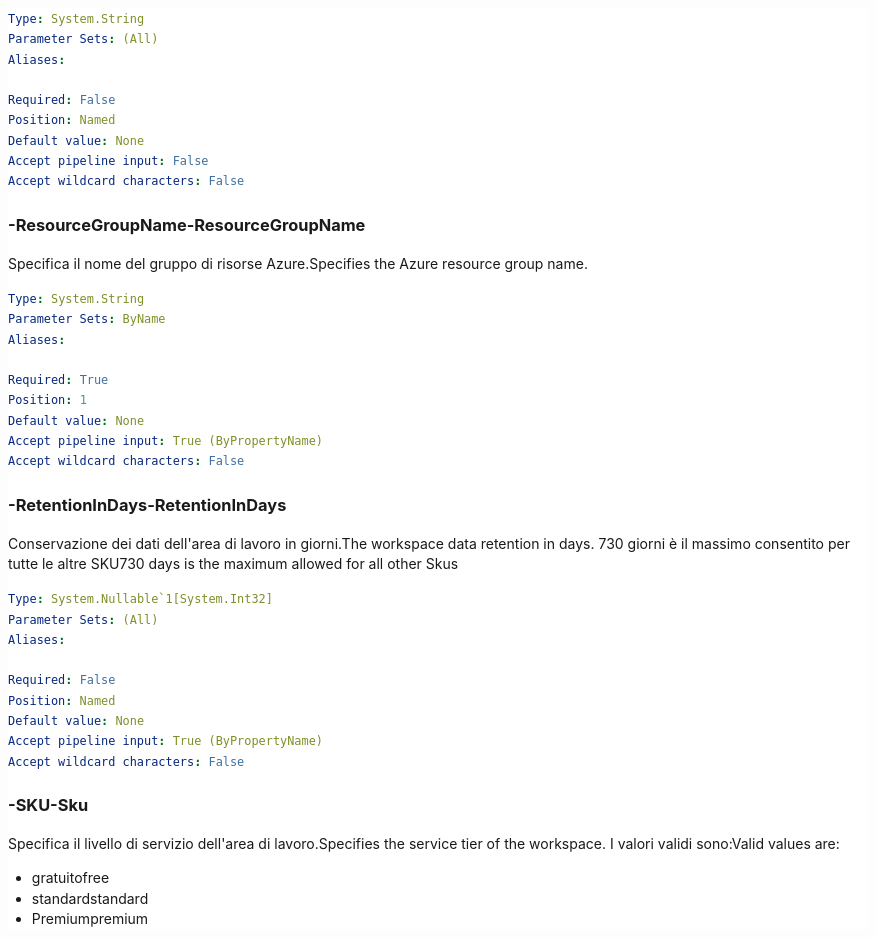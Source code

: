 ```yaml
Type: System.String
Parameter Sets: (All)
Aliases:

Required: False
Position: Named
Default value: None
Accept pipeline input: False
Accept wildcard characters: False
```

### <span data-ttu-id="11302-125">-ResourceGroupName</span><span class="sxs-lookup"><span data-stu-id="11302-125">-ResourceGroupName</span></span>
<span data-ttu-id="11302-126">Specifica il nome del gruppo di risorse Azure.</span><span class="sxs-lookup"><span data-stu-id="11302-126">Specifies the Azure resource group name.</span></span>

```yaml
Type: System.String
Parameter Sets: ByName
Aliases:

Required: True
Position: 1
Default value: None
Accept pipeline input: True (ByPropertyName)
Accept wildcard characters: False
```

### <span data-ttu-id="11302-127">-RetentionInDays</span><span class="sxs-lookup"><span data-stu-id="11302-127">-RetentionInDays</span></span>
<span data-ttu-id="11302-128">Conservazione dei dati dell'area di lavoro in giorni.</span><span class="sxs-lookup"><span data-stu-id="11302-128">The workspace data retention in days.</span></span> <span data-ttu-id="11302-129">730 giorni è il massimo consentito per tutte le altre SKU</span><span class="sxs-lookup"><span data-stu-id="11302-129">730 days is the maximum allowed for all other Skus</span></span>

```yaml
Type: System.Nullable`1[System.Int32]
Parameter Sets: (All)
Aliases:

Required: False
Position: Named
Default value: None
Accept pipeline input: True (ByPropertyName)
Accept wildcard characters: False
```

### <span data-ttu-id="11302-130">-SKU</span><span class="sxs-lookup"><span data-stu-id="11302-130">-Sku</span></span>
<span data-ttu-id="11302-131">Specifica il livello di servizio dell'area di lavoro.</span><span class="sxs-lookup"><span data-stu-id="11302-131">Specifies the service tier of the workspace.</span></span>
<span data-ttu-id="11302-132">I valori validi sono:</span><span class="sxs-lookup"><span data-stu-id="11302-132">Valid values are:</span></span> 
- <span data-ttu-id="11302-133">gratuito</span><span class="sxs-lookup"><span data-stu-id="11302-133">free</span></span>
- <span data-ttu-id="11302-134">standard</span><span class="sxs-lookup"><span data-stu-id="11302-134">standard</span></span>
- <span data-ttu-id="11302-135">Premium</span><span class="sxs-lookup"><span data-stu-id="11302-135">premium</span></span>